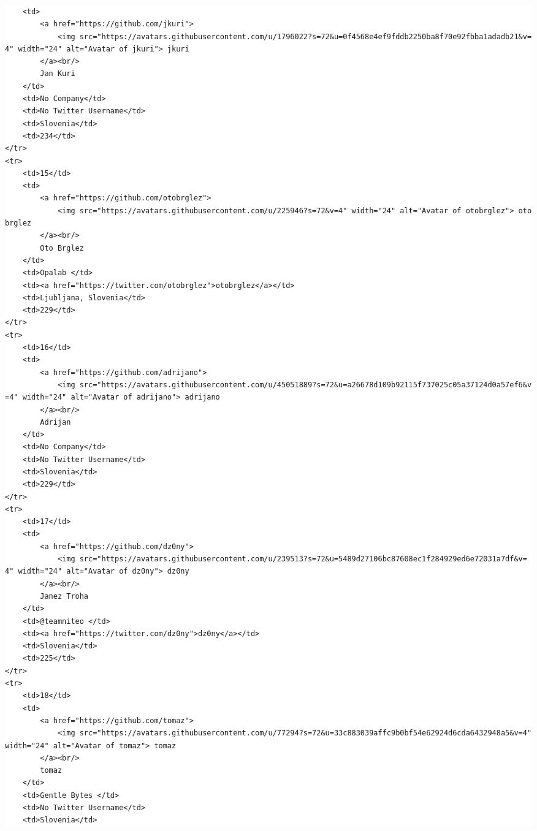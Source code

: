 		<td>
			<a href="https://github.com/jkuri">
				<img src="https://avatars.githubusercontent.com/u/1796022?s=72&u=0f4568e4ef9fddb2250ba8f70e92fbba1adadb21&v=4" width="24" alt="Avatar of jkuri"> jkuri
			</a><br/>
			Jan Kuri
		</td>
		<td>No Company</td>
		<td>No Twitter Username</td>
		<td>Slovenia</td>
		<td>234</td>
	</tr>
	<tr>
		<td>15</td>
		<td>
			<a href="https://github.com/otobrglez">
				<img src="https://avatars.githubusercontent.com/u/225946?s=72&v=4" width="24" alt="Avatar of otobrglez"> otobrglez
			</a><br/>
			Oto Brglez
		</td>
		<td>Opalab </td>
		<td><a href="https://twitter.com/otobrglez">otobrglez</a></td>
		<td>Ljubljana, Slovenia</td>
		<td>229</td>
	</tr>
	<tr>
		<td>16</td>
		<td>
			<a href="https://github.com/adrijano">
				<img src="https://avatars.githubusercontent.com/u/45051889?s=72&u=a26678d109b92115f737025c05a37124d0a57ef6&v=4" width="24" alt="Avatar of adrijano"> adrijano
			</a><br/>
			Adrijan
		</td>
		<td>No Company</td>
		<td>No Twitter Username</td>
		<td>Slovenia</td>
		<td>229</td>
	</tr>
	<tr>
		<td>17</td>
		<td>
			<a href="https://github.com/dz0ny">
				<img src="https://avatars.githubusercontent.com/u/239513?s=72&u=5489d27106bc87608ec1f284929ed6e72031a7df&v=4" width="24" alt="Avatar of dz0ny"> dz0ny
			</a><br/>
			Janez Troha
		</td>
		<td>@teamniteo </td>
		<td><a href="https://twitter.com/dz0ny">dz0ny</a></td>
		<td>Slovenia</td>
		<td>225</td>
	</tr>
	<tr>
		<td>18</td>
		<td>
			<a href="https://github.com/tomaz">
				<img src="https://avatars.githubusercontent.com/u/77294?s=72&u=33c883039affc9b0bf54e62924d6cda6432948a5&v=4" width="24" alt="Avatar of tomaz"> tomaz
			</a><br/>
			tomaz
		</td>
		<td>Gentle Bytes </td>
		<td>No Twitter Username</td>
		<td>Slovenia</td>